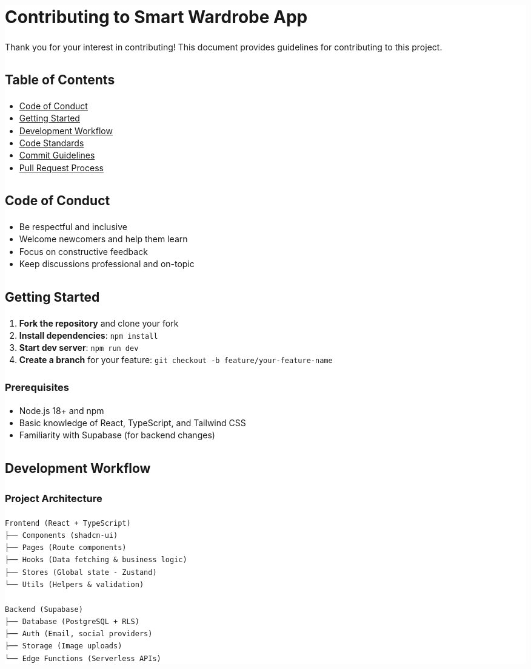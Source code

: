 # Contributing to Smart Wardrobe App

Thank you for your interest in contributing! This document provides guidelines for contributing to this project.

## Table of Contents

- [Code of Conduct](#code-of-conduct)
- [Getting Started](#getting-started)
- [Development Workflow](#development-workflow)
- [Code Standards](#code-standards)
- [Commit Guidelines](#commit-guidelines)
- [Pull Request Process](#pull-request-process)

## Code of Conduct

- Be respectful and inclusive
- Welcome newcomers and help them learn
- Focus on constructive feedback
- Keep discussions professional and on-topic

## Getting Started

1. **Fork the repository** and clone your fork
2. **Install dependencies**: `npm install`
3. **Start dev server**: `npm run dev`
4. **Create a branch** for your feature: `git checkout -b feature/your-feature-name`

### Prerequisites

- Node.js 18+ and npm
- Basic knowledge of React, TypeScript, and Tailwind CSS
- Familiarity with Supabase (for backend changes)

## Development Workflow

### Project Architecture

```
Frontend (React + TypeScript)
├── Components (shadcn-ui)
├── Pages (Route components)
├── Hooks (Data fetching & business logic)
├── Stores (Global state - Zustand)
└── Utils (Helpers & validation)

Backend (Supabase)
├── Database (PostgreSQL + RLS)
├── Auth (Email, social providers)
├── Storage (Image uploads)
└── Edge Functions (Serverless APIs)
```
